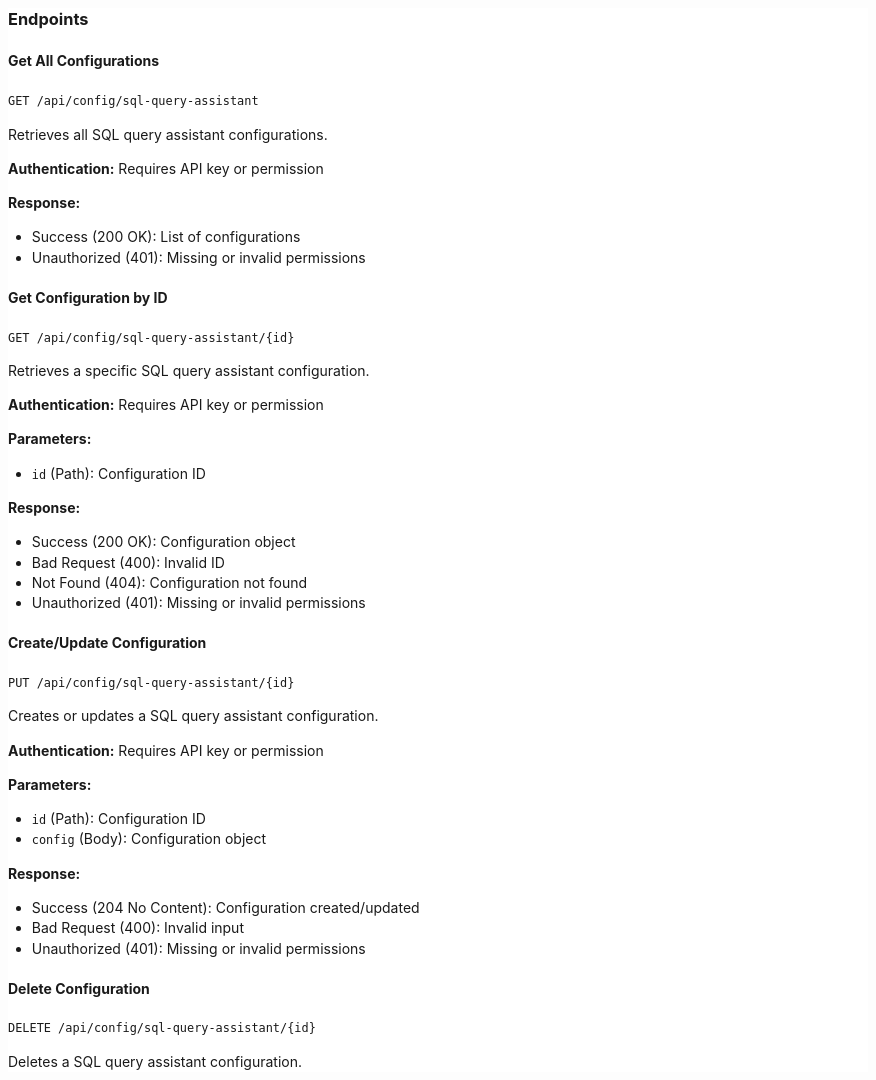 ### Endpoints

#### Get All Configurations
```http
GET /api/config/sql-query-assistant
```

Retrieves all SQL query assistant configurations.

**Authentication:** Requires API key or permission

**Response:**
- Success (200 OK): List of configurations
- Unauthorized (401): Missing or invalid permissions

#### Get Configuration by ID
```http
GET /api/config/sql-query-assistant/{id}
```

Retrieves a specific SQL query assistant configuration.

**Authentication:** Requires API key or permission

**Parameters:**
- `id` (Path): Configuration ID

**Response:**
- Success (200 OK): Configuration object
- Bad Request (400): Invalid ID
- Not Found (404): Configuration not found
- Unauthorized (401): Missing or invalid permissions

#### Create/Update Configuration
```http
PUT /api/config/sql-query-assistant/{id}
```

Creates or updates a SQL query assistant configuration.

**Authentication:** Requires API key or permission

**Parameters:**
- `id` (Path): Configuration ID
- `config` (Body): Configuration object

**Response:**
- Success (204 No Content): Configuration created/updated
- Bad Request (400): Invalid input
- Unauthorized (401): Missing or invalid permissions

#### Delete Configuration
```http
DELETE /api/config/sql-query-assistant/{id}
```

Deletes a SQL query assistant configuration.
